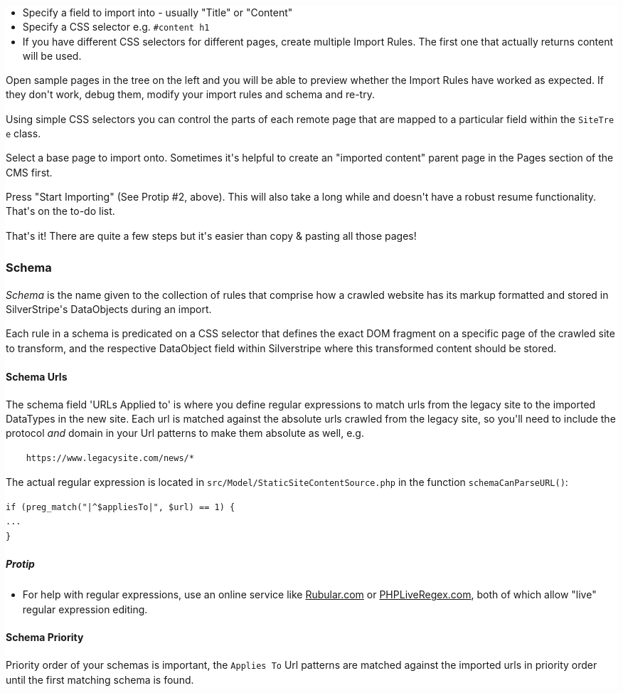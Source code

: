 * Specify a field to import into - usually "Title" or "Content"
* Specify a CSS selector e.g. `#content h1`
* If you have different CSS selectors for different pages, create multiple Import Rules. The first one that actually returns content will be used.
  
Open sample pages in the tree on the left and you will be able to preview whether the Import Rules have worked as expected. If they don't work, debug them, modify your import rules and schema and re-try.

Using simple CSS selectors you can control the parts of each remote page that are mapped to a particular field within the `SiteTree` class.

Select a base page to import onto. Sometimes it's helpful to create an "imported content" parent page in the Pages section of the CMS first.

Press "Start Importing" (See Protip #2, above). This will also take a long while and doesn't have a robust resume functionality. That's on the to-do list.

That's it! There are quite a few steps but it's easier than copy & pasting all those pages!

### Schema

_Schema_ is the name given to the collection of rules that comprise how a crawled website has its markup formatted and stored in SilverStripe's DataObjects during an import.

Each rule in a schema is predicated on a CSS selector that defines the exact DOM fragment on a specific page of the crawled site to transform, and the respective DataObject field within Silverstripe where this transformed content should be stored.

#### Schema Urls

The schema field 'URLs Applied to' is where you define regular expressions to match urls from the legacy site to the imported DataTypes in the new site. Each url is matched against the absolute urls crawled from the legacy site, so you'll need to include the protocol _and_ domain in your Url patterns to make them
absolute as well, e.g.

		https://www.legacysite.com/news/*

The actual regular expression is located in `src/Model/StaticSiteContentSource.php` in the function `schemaCanParseURL()`:

```
if (preg_match("|^$appliesTo|", $url) == 1) {
...
}
```
	
##### Protip

* For help with regular expressions, use an online service like [Rubular.com](http://rubular.com) or [PHPLiveRegex.com](http://phpliveregex.com), both of which allow "live" regular expression editing.

#### Schema Priority

Priority order of your schemas is important, the `Applies To` Url patterns are matched against the imported urls in priority order until the first matching schema is found.
